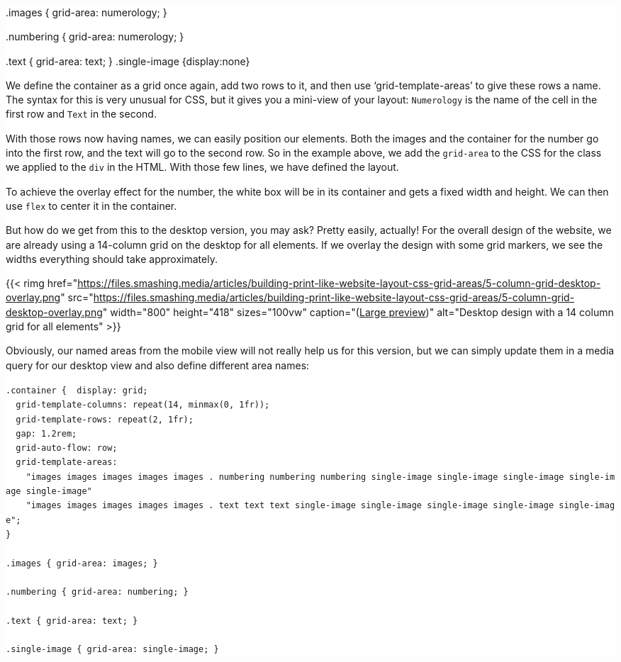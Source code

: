 .images { grid-area: numerology; }

.numbering { grid-area: numerology; }

.text { grid-area: text; }
.single-image {display:none}
</code></pre>

We define the container as a grid once again, add two rows to it, and then use ‘grid-template-areas’ to give these rows a name. The syntax for this is very unusual for CSS, but it gives you a mini-view of your layout: `Numerology` is the name of the cell in the first row and `Text` in the second.

With those rows now having names, we can easily position our elements. Both the images and the container for the number go into the first row, and the text will go to the second row. So in the example above, we add the `grid-area` to the CSS for the class we applied to the `div` in the HTML. With those few lines, we have defined the layout.

To achieve the overlay effect for the number, the white box will be in its container and gets a fixed width and height. We can then use `flex` to center it in the container.

But how do we get from this to the desktop version, you may ask? Pretty easily, actually! For the overall design of the website, we are already using a 14-column grid on the desktop for all elements. If we overlay the design with some grid markers, we see the widths everything should take approximately.

{{< rimg href="https://files.smashing.media/articles/building-print-like-website-layout-css-grid-areas/5-column-grid-desktop-overlay.png" src="https://files.smashing.media/articles/building-print-like-website-layout-css-grid-areas/5-column-grid-desktop-overlay.png" width="800" height="418" sizes="100vw" caption="(<a href='https://files.smashing.media/articles/building-print-like-website-layout-css-grid-areas/5-column-grid-desktop-overlay.png'>Large preview</a>)" alt="Desktop design with a 14 column grid for all elements" >}}

Obviously, our named areas from the mobile view will not really help us for this version, but we can simply update them in a media query for our desktop view and also define different area names:

<div class="break-out">

<pre><code class="language-css">.container {  display: grid;
  grid-template-columns: repeat(14, minmax(0, 1fr));
  grid-template-rows: repeat(2, 1fr);
  gap: 1.2rem;
  grid-auto-flow: row;
  grid-template-areas:
    "images images images images images . numbering numbering numbering single-image single-image single-image single-image single-image"
    "images images images images images . text text text single-image single-image single-image single-image single-image";
}

.images { grid-area: images; }

.numbering { grid-area: numbering; }

.text { grid-area: text; }

.single-image { grid-area: single-image; }
</code></pre>
</div>
